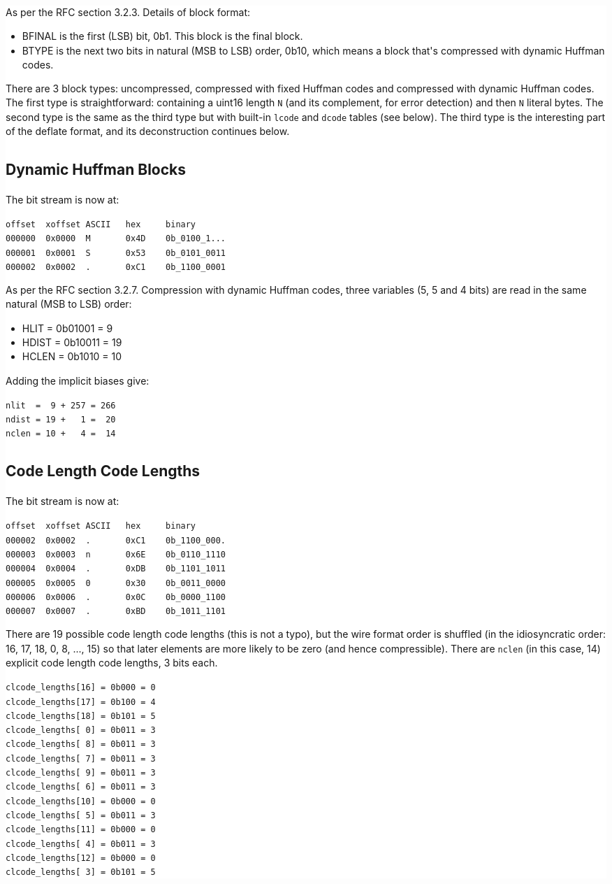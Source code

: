 As per the RFC section 3.2.3. Details of block format:

  - BFINAL is the first (LSB) bit, 0b1. This block is the final block.
  - BTYPE is the next two bits in natural (MSB to LSB) order, 0b10, which means
    a block that's compressed with dynamic Huffman codes.

There are 3 block types: uncompressed, compressed with fixed Huffman codes and
compressed with dynamic Huffman codes. The first type is straightforward:
containing a uint16 length `N` (and its complement, for error detection) and
then `N` literal bytes. The second type is the same as the third type but with
built-in `lcode` and `dcode` tables (see below). The third type is the
interesting part of the deflate format, and its deconstruction continues below.


## Dynamic Huffman Blocks

The bit stream is now at:

    offset  xoffset ASCII   hex     binary
    000000  0x0000  M       0x4D    0b_0100_1...
    000001  0x0001  S       0x53    0b_0101_0011
    000002  0x0002  .       0xC1    0b_1100_0001

As per the RFC section 3.2.7. Compression with dynamic Huffman codes, three
variables (5, 5 and 4 bits) are read in the same natural (MSB to LSB) order:

  - HLIT  = 0b01001 =  9
  - HDIST = 0b10011 = 19
  - HCLEN =  0b1010 = 10

Adding the implicit biases give:

    nlit  =  9 + 257 = 266
    ndist = 19 +   1 =  20
    nclen = 10 +   4 =  14


## Code Length Code Lengths

The bit stream is now at:

    offset  xoffset ASCII   hex     binary
    000002  0x0002  .       0xC1    0b_1100_000.
    000003  0x0003  n       0x6E    0b_0110_1110
    000004  0x0004  .       0xDB    0b_1101_1011
    000005  0x0005  0       0x30    0b_0011_0000
    000006  0x0006  .       0x0C    0b_0000_1100
    000007  0x0007  .       0xBD    0b_1011_1101

There are 19 possible code length code lengths (this is not a typo), but the
wire format order is shuffled (in the idiosyncratic order: 16, 17, 18, 0, 8,
..., 15) so that later elements are more likely to be zero (and hence
compressible). There are `nclen` (in this case, 14) explicit code length code
lengths, 3 bits each.

    clcode_lengths[16] = 0b000 = 0
    clcode_lengths[17] = 0b100 = 4
    clcode_lengths[18] = 0b101 = 5
    clcode_lengths[ 0] = 0b011 = 3
    clcode_lengths[ 8] = 0b011 = 3
    clcode_lengths[ 7] = 0b011 = 3
    clcode_lengths[ 9] = 0b011 = 3
    clcode_lengths[ 6] = 0b011 = 3
    clcode_lengths[10] = 0b000 = 0
    clcode_lengths[ 5] = 0b011 = 3
    clcode_lengths[11] = 0b000 = 0
    clcode_lengths[ 4] = 0b011 = 3
    clcode_lengths[12] = 0b000 = 0
    clcode_lengths[ 3] = 0b101 = 5